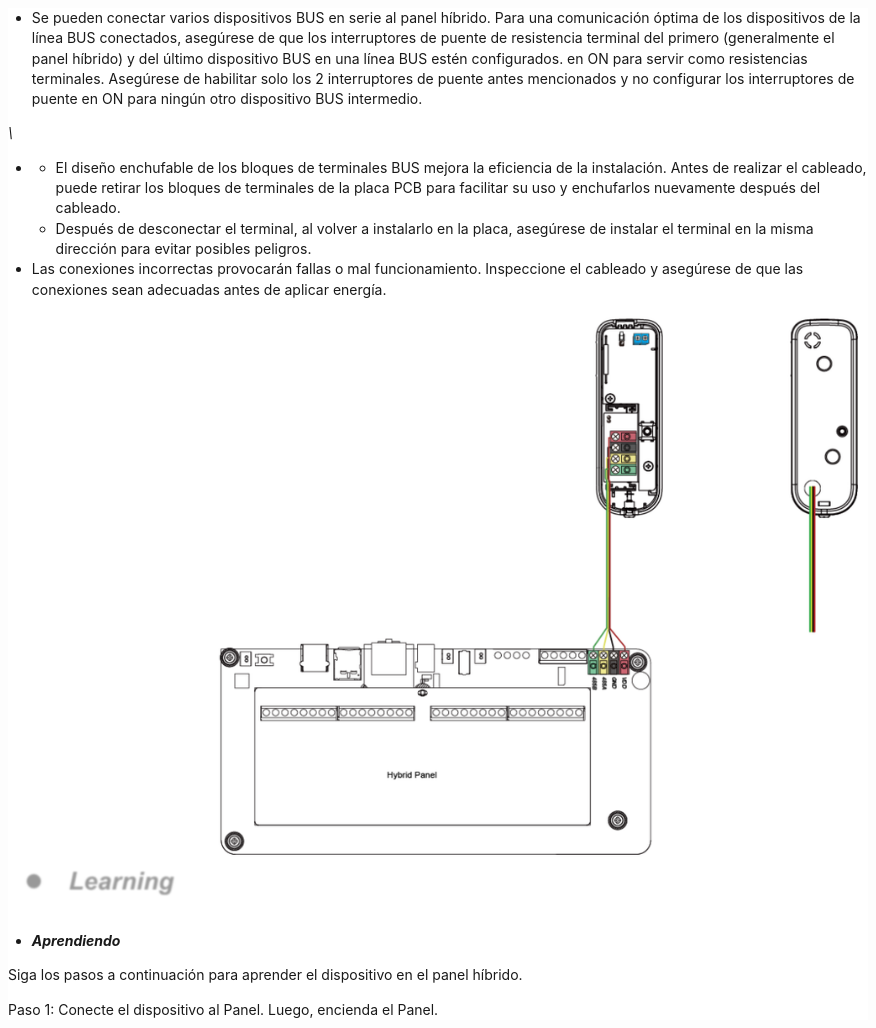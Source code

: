 -   Se pueden conectar varios dispositivos BUS en serie al panel híbrido. Para una comunicación óptima de los dispositivos de la línea BUS conectados, asegúrese de que los interruptores de puente de resistencia terminal del primero (generalmente el panel híbrido) y del último dispositivo BUS en una línea BUS estén configurados. en ON para servir como resistencias terminales. Asegúrese de habilitar solo los 2 interruptores de puente antes mencionados y no configurar los interruptores de puente en ON para ningún otro dispositivo BUS intermedio.

_\\<NOTE>_

-   -   El diseño enchufable de los bloques de terminales BUS mejora la eficiencia de la instalación. Antes de realizar el cableado, puede retirar los bloques de terminales de la placa PCB para facilitar su uso y enchufarlos nuevamente después del cableado.
    -   Después de desconectar el terminal, al volver a instalarlo en la placa, asegúrese de instalar el terminal en la misma dirección para evitar posibles peligros.
-   Las conexiones incorrectas provocarán fallas o mal funcionamiento. Inspeccione el cableado y asegúrese de que las conexiones sean adecuadas antes de aplicar energía.

![](<.gitbook/assets/16 (5).png>)

-   _**Aprendiendo**_

Siga los pasos a continuación para aprender el dispositivo en el panel híbrido.

Paso 1: Conecte el dispositivo al Panel. Luego, encienda el Panel.
